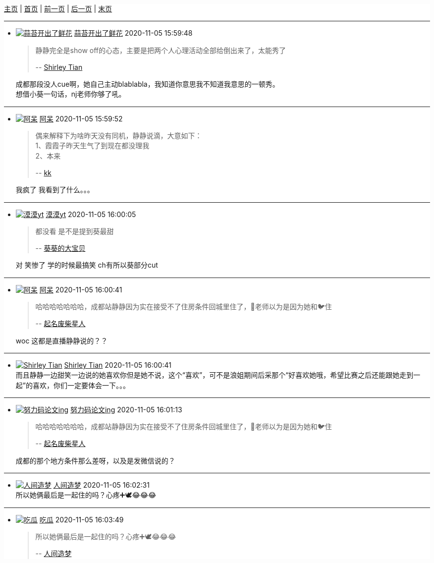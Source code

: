 
[主页](./main.md "main.md") | [首页](./comments1-100.md "comments1-100.md") | [前一页](./comments6001-6100.md "comments6001-6100.md") | [后一页](./comments6201-6300.md "comments6201-6300.md") | [末页](./comments7601-7700.md "comments7601-7700.md")  

---
* [![蒜苔开出了鲜花](../../image/icon/u26765466-1.jpg)](https://www.douban.com/people/26765466/)    [蒜苔开出了鲜花](https://www.douban.com/people/26765466/)    2020-11-05 15:59:48  
  >静静完全是show off的心态，主要是把两个人心理活动全部给倒出来了，太能秀了  
  >
  >-- [Shirley Tian](https://www.douban.com/people/150047836/)  
  
  成都那段没人cue啊，她自己主动blablabla，我知道你意思我不知道我意思的一顿秀。  
  想借小葵一句话，nj老师你够了吼。  
---
* [![阿呆](../../image/icon/u223579792-1.jpg)](https://www.douban.com/people/223579792/)    [阿呆](https://www.douban.com/people/223579792/)    2020-11-05 15:59:52  
  >偶来解释下为啥昨天没有同机，静静说滴，大意如下：  
  >1、霞霞子昨天生气了到现在都没理我  
  >2、本来  
  >
  >-- [kk](https://www.douban.com/people/224759292/)  
  
  我疯了 我看到了什么。。。  
---
* [![漠漠yt](../../image/icon/u223048792-1.jpg)](https://www.douban.com/people/223048792/)    [漠漠yt](https://www.douban.com/people/223048792/)    2020-11-05 16:00:05  
  >都没看 是不是提到葵最甜  
  >
  >-- [葵葵的大宝贝](https://www.douban.com/people/196003397/)  
  
  对 笑惨了 学的时候最搞笑 ch有所以葵部分cut  
---
* [![阿呆](../../image/icon/u223579792-1.jpg)](https://www.douban.com/people/223579792/)    [阿呆](https://www.douban.com/people/223579792/)    2020-11-05 16:00:41  
  >哈哈哈哈哈哈哈，成都站静静因为实在接受不了住房条件回城里住了，🐠老师以为是因为她和🐦住  
  >
  >-- [起名废柴星人](https://www.douban.com/people/158605190/)  
  
  woc 这都是直播静静说的？？  
---
* [![Shirley Tian](../../image/icon/u150047836-2.jpg)](https://www.douban.com/people/150047836/)    [Shirley Tian](https://www.douban.com/people/150047836/)    2020-11-05 16:00:41  
  而且静静一边甜笑一边说的她喜欢你但是她不说，这个“喜欢”，可不是浪姐期间后采那个“好喜欢她哦，希望比赛之后还能跟她走到一起”的喜欢，你们一定要体会一下。。。  
---
* [![努力码论文ing](../../image/icon/u191716333-6.jpg)](https://www.douban.com/people/191716333/)    [努力码论文ing](https://www.douban.com/people/191716333/)    2020-11-05 16:01:13  
  >哈哈哈哈哈哈哈，成都站静静因为实在接受不了住房条件回城里住了，🐠老师以为是因为她和🐦住  
  >
  >-- [起名废柴星人](https://www.douban.com/people/158605190/)  
  
  成都的那个地方条件那么差呀，以及是发微信说的？  
---
* [![人间造梦](../../image/icon/u205824373-4.jpg)](https://www.douban.com/people/205824373/)    [人间造梦](https://www.douban.com/people/205824373/)    2020-11-05 16:02:31  
  所以她俩最后是一起住的吗？心疼➕🕊😂😂😂  
---
* [![吃瓜](../../image/icon/u219893584-2.jpg)](https://www.douban.com/people/219893584/)    [吃瓜](https://www.douban.com/people/219893584/)    2020-11-05 16:03:49  
  >所以她俩最后是一起住的吗？心疼➕🕊😂😂😂  
  >
  >-- [人间造梦](https://www.douban.com/people/205824373/)  
  